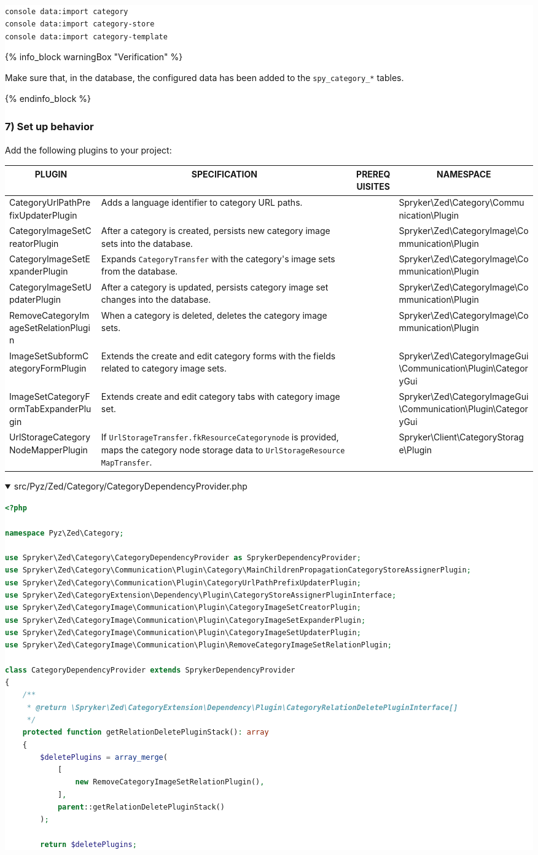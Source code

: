 ```bash
console data:import category
console data:import category-store
console data:import category-template
```

{% info_block warningBox "Verification" %}

Make sure that, in the database, the configured data has been added to the `spy_category_*` tables.

{% endinfo_block %}

### 7) Set up behavior

Add the following plugins to your project:

| PLUGIN | SPECIFICATION | PREREQUISITES | NAMESPACE |
| --- | --- | --- | --- |
| CategoryUrlPathPrefixUpdaterPlugin| Adds a language identifier to category URL paths.|  | Spryker\Zed\Category\Communication\Plugin|
| CategoryImageSetCreatorPlugin| After a category is created, persists new category image sets into the database.|  | Spryker\Zed\CategoryImage\Communication\Plugin|
| CategoryImageSetExpanderPlugin| Expands `CategoryTransfer` with the category's image sets from the database.|  | Spryker\Zed\CategoryImage\Communication\Plugin|
| CategoryImageSetUpdaterPlugin| After a category is updated, persists category image set changes into the database. | | Spryker\Zed\CategoryImage\Communication\Plugin|
| RemoveCategoryImageSetRelationPlugin| When a category is deleted, deletes the category image sets.|  | Spryker\Zed\CategoryImage\Communication\Plugin|
| ImageSetSubformCategoryFormPlugin| Extends the create and edit category forms with the fields related to category image sets.|  | Spryker\Zed\CategoryImageGui\Communication\Plugin\CategoryGui|
| ImageSetCategoryFormTabExpanderPlugin| Extends create and edit category tabs with category image set.|  | Spryker\Zed\CategoryImageGui\Communication\Plugin\CategoryGui|
| UrlStorageCategoryNodeMapperPlugin| If `UrlStorageTransfer.fkResourceCategorynode` is provided, maps the category node storage data to `UrlStorageResourceMapTransfer`. | | Spryker\Client\CategoryStorage\Plugin |


<details open><summary markdown='span'>src/Pyz/Zed/Category/CategoryDependencyProvider.php</summary>

```php
<?php

namespace Pyz\Zed\Category;

use Spryker\Zed\Category\CategoryDependencyProvider as SprykerDependencyProvider;
use Spryker\Zed\Category\Communication\Plugin\Category\MainChildrenPropagationCategoryStoreAssignerPlugin;
use Spryker\Zed\Category\Communication\Plugin\CategoryUrlPathPrefixUpdaterPlugin;
use Spryker\Zed\CategoryExtension\Dependency\Plugin\CategoryStoreAssignerPluginInterface;
use Spryker\Zed\CategoryImage\Communication\Plugin\CategoryImageSetCreatorPlugin;
use Spryker\Zed\CategoryImage\Communication\Plugin\CategoryImageSetExpanderPlugin;
use Spryker\Zed\CategoryImage\Communication\Plugin\CategoryImageSetUpdaterPlugin;
use Spryker\Zed\CategoryImage\Communication\Plugin\RemoveCategoryImageSetRelationPlugin;

class CategoryDependencyProvider extends SprykerDependencyProvider
{
    /**
     * @return \Spryker\Zed\CategoryExtension\Dependency\Plugin\CategoryRelationDeletePluginInterface[]
     */
    protected function getRelationDeletePluginStack(): array
    {
        $deletePlugins = array_merge(
            [
                new RemoveCategoryImageSetRelationPlugin(),
            ],
            parent::getRelationDeletePluginStack()
        );

        return $deletePlugins;
```